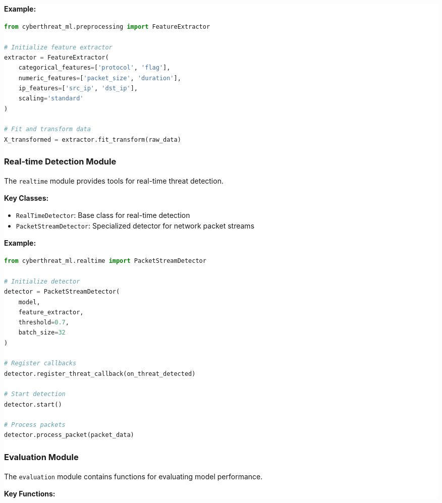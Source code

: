 **Example:**

```python
from cyberthreat_ml.preprocessing import FeatureExtractor

# Initialize feature extractor
extractor = FeatureExtractor(
    categorical_features=['protocol', 'flag'],
    numeric_features=['packet_size', 'duration'],
    ip_features=['src_ip', 'dst_ip'],
    scaling='standard'
)

# Fit and transform data
X_transformed = extractor.fit_transform(raw_data)
```

### Real-time Detection Module

The `realtime` module provides tools for real-time threat detection.

**Key Classes:**

- `RealTimeDetector`: Base class for real-time detection
- `PacketStreamDetector`: Specialized detector for network packet streams

**Example:**

```python
from cyberthreat_ml.realtime import PacketStreamDetector

# Initialize detector
detector = PacketStreamDetector(
    model,
    feature_extractor,
    threshold=0.7,
    batch_size=32
)

# Register callbacks
detector.register_threat_callback(on_threat_detected)

# Start detection
detector.start()

# Process packets
detector.process_packet(packet_data)
```

### Evaluation Module

The `evaluation` module contains functions for evaluating model performance.

**Key Functions:**
